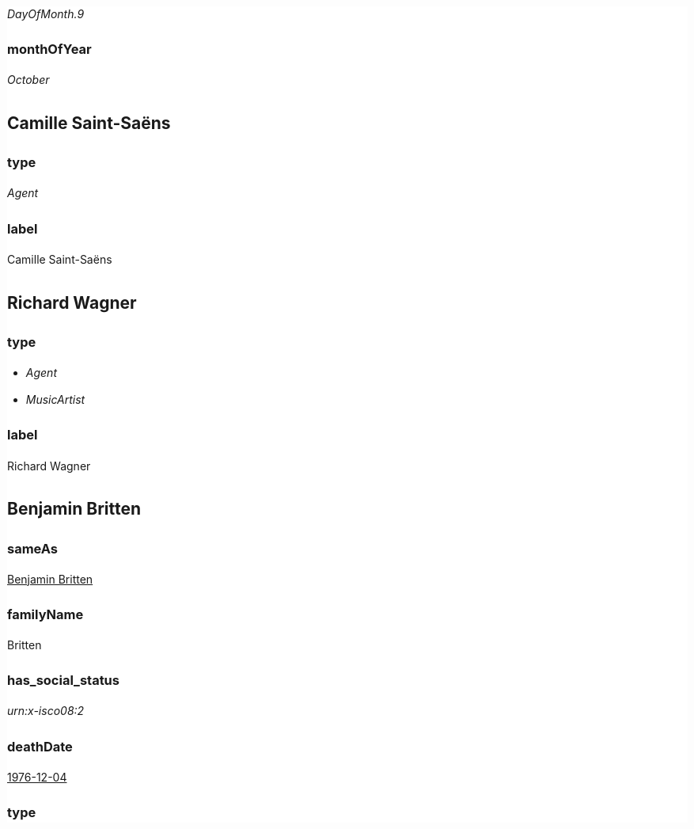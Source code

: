 
*DayOfMonth.9*

### monthOfYear


*October*

## Camille Saint-Saëns

### type


*Agent*

### label


Camille Saint-Saëns

## Richard Wagner

### type

 - *Agent*

 - *MusicArtist*

### label


Richard Wagner

## Benjamin Britten

### sameAs


[Benjamin Britten](#Benjamin-Britten)

### familyName


Britten

### has_social_status


*urn:x-isco08:2*

### deathDate


[1976-12-04](#1976-12-04)

### type

